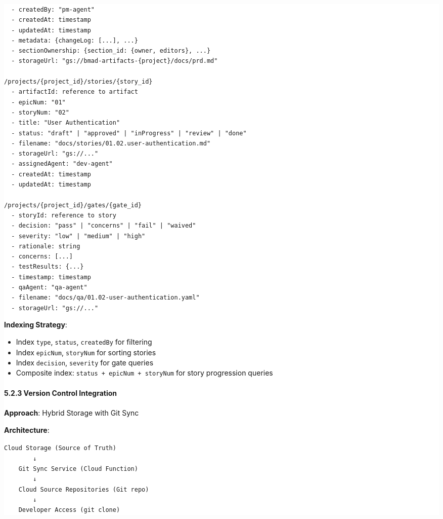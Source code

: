 ```
  - createdBy: "pm-agent"
  - createdAt: timestamp
  - updatedAt: timestamp
  - metadata: {changeLog: [...], ...}
  - sectionOwnership: {section_id: {owner, editors}, ...}
  - storageUrl: "gs://bmad-artifacts-{project}/docs/prd.md"

/projects/{project_id}/stories/{story_id}
  - artifactId: reference to artifact
  - epicNum: "01"
  - storyNum: "02"
  - title: "User Authentication"
  - status: "draft" | "approved" | "inProgress" | "review" | "done"
  - filename: "docs/stories/01.02.user-authentication.md"
  - storageUrl: "gs://..."
  - assignedAgent: "dev-agent"
  - createdAt: timestamp
  - updatedAt: timestamp

/projects/{project_id}/gates/{gate_id}
  - storyId: reference to story
  - decision: "pass" | "concerns" | "fail" | "waived"
  - severity: "low" | "medium" | "high"
  - rationale: string
  - concerns: [...]
  - testResults: {...}
  - timestamp: timestamp
  - qaAgent: "qa-agent"
  - filename: "docs/qa/01.02-user-authentication.yaml"
  - storageUrl: "gs://..."
```

**Indexing Strategy**:
- Index `type`, `status`, `createdBy` for filtering
- Index `epicNum`, `storyNum` for sorting stories
- Index `decision`, `severity` for gate queries
- Composite index: `status + epicNum + storyNum` for story progression queries

#### 5.2.3 Version Control Integration

**Approach**: Hybrid Storage with Git Sync

**Architecture**:
```
Cloud Storage (Source of Truth)
        ↓
    Git Sync Service (Cloud Function)
        ↓
    Cloud Source Repositories (Git repo)
        ↓
    Developer Access (git clone)
```
